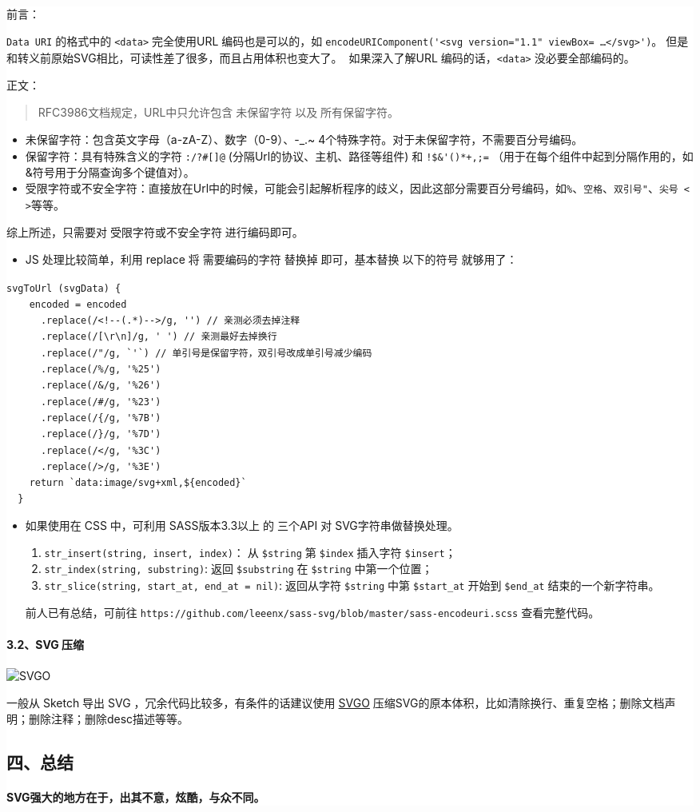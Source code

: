 前言：

`Data URI` 的格式中的 `<data>` 完全使用URL 编码也是可以的，如 `encodeURIComponent('<svg version="1.1" viewBox= …</svg>')`。
但是和转义前原始SVG相比，可读性差了很多，而且占用体积也变大了。 
如果深入了解URL 编码的话，`<data>`  没必要全部编码的。

正文：

> RFC3986文档规定，URL中只允许包含 未保留字符 以及 所有保留字符。

* 未保留字符：包含英文字母（a-zA-Z）、数字（0-9）、-_.~ 4个特殊字符。对于未保留字符，不需要百分号编码。
* 保留字符：具有特殊含义的字符 `:/?#[]@` (分隔Url的协议、主机、路径等组件) 和 `!$&'()*+,;=` （用于在每个组件中起到分隔作用的，如&符号用于分隔查询多个键值对）。
* 受限字符或不安全字符：直接放在Url中的时候，可能会引起解析程序的歧义，因此这部分需要百分号编码，如`%`、`空格`、`双引号"`、`尖号 <>`等等。

综上所述，只需要对 受限字符或不安全字符 进行编码即可。

* JS 处理比较简单，利用 replace 将 需要编码的字符 替换掉 即可，基本替换 以下的符号 就够用了：

```
svgToUrl (svgData) {
    encoded = encoded
      .replace(/<!--(.*)-->/g, '') // 亲测必须去掉注释
      .replace(/[\r\n]/g, ' ') // 亲测最好去掉换行
      .replace(/"/g, `'`) // 单引号是保留字符，双引号改成单引号减少编码
      .replace(/%/g, '%25')
      .replace(/&/g, '%26')
      .replace(/#/g, '%23')
      .replace(/{/g, '%7B')
      .replace(/}/g, '%7D')
      .replace(/</g, '%3C')
      .replace(/>/g, '%3E')
    return `data:image/svg+xml,${encoded}`
  }
```

* 如果使用在 CSS 中，可利用 SASS版本3.3以上 的 三个API 对 SVG字符串做替换处理。

	1. `str_insert(string, insert, index)`： 从 `$string` 第 `$index` 插入字符 `$insert`；
	2. `str_index(string, substring)`:  返回 `$substring` 在 `$string` 中第一个位置；
	3. `str_slice(string, start_at, end_at = nil)`:  返回从字符 `$string` 中第 `$start_at` 开始到 `$end_at` 结束的一个新字符串。
	
	前人已有总结，可前往 `https://github.com/leeenx/sass-svg/blob/master/sass-encodeuri.scss` 查看完整代码。

#### 3.2、SVG 压缩

![SVGO](https://img10.360buyimg.com/aotucms/jfs/t1/117322/1/9804/99241/5edefd7bE190a83a8/95d679fc4af312e9.png)

一般从 Sketch 导出 SVG ，冗余代码比较多，有条件的话建议使用 [SVGO](https://github.com/svg/svgo) 压缩SVG的原本体积，比如清除换行、重复空格；删除文档声明；删除注释；删除desc描述等等。


## 四、总结

**SVG强大的地方在于，出其不意，炫酷，与众不同。**
